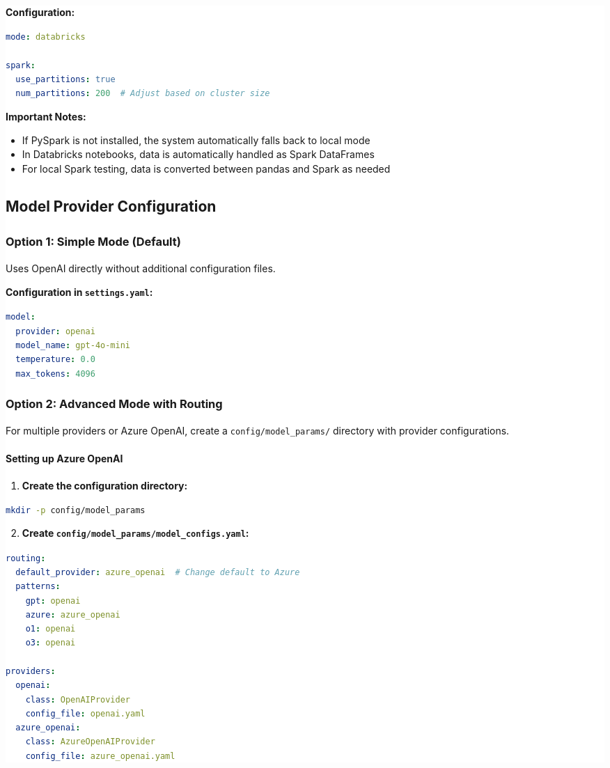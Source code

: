 **Configuration:**
```yaml
mode: databricks

spark:
  use_partitions: true
  num_partitions: 200  # Adjust based on cluster size
```

**Important Notes:**
- If PySpark is not installed, the system automatically falls back to local mode
- In Databricks notebooks, data is automatically handled as Spark DataFrames
- For local Spark testing, data is converted between pandas and Spark as needed

## Model Provider Configuration

### Option 1: Simple Mode (Default)
Uses OpenAI directly without additional configuration files.

**Configuration in `settings.yaml`:**
```yaml
model:
  provider: openai
  model_name: gpt-4o-mini
  temperature: 0.0
  max_tokens: 4096
```

### Option 2: Advanced Mode with Routing
For multiple providers or Azure OpenAI, create a `config/model_params/` directory with provider configurations.

#### Setting up Azure OpenAI

1. **Create the configuration directory:**
```bash
mkdir -p config/model_params
```

2. **Create `config/model_params/model_configs.yaml`:**
```yaml
routing:
  default_provider: azure_openai  # Change default to Azure
  patterns:
    gpt: openai
    azure: azure_openai
    o1: openai
    o3: openai

providers:
  openai:
    class: OpenAIProvider
    config_file: openai.yaml
  azure_openai:
    class: AzureOpenAIProvider
    config_file: azure_openai.yaml
```
